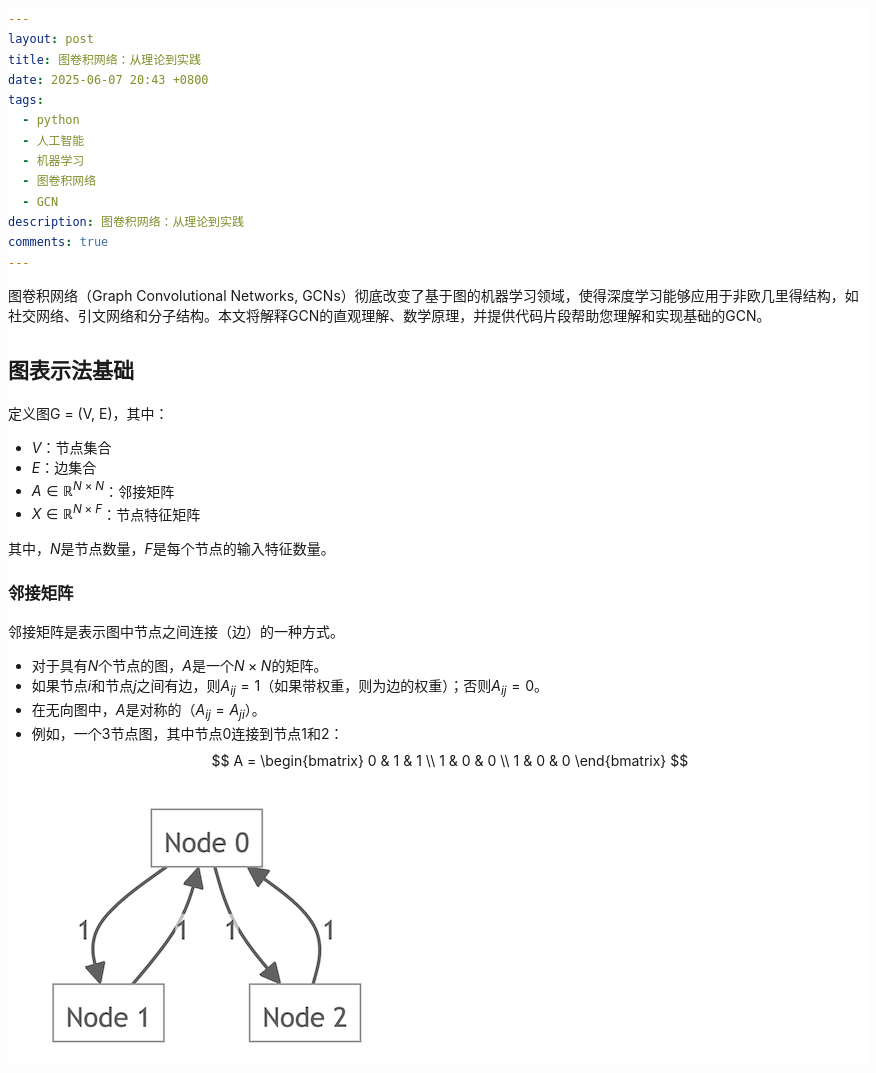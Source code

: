 ```yaml
---
layout: post
title: 图卷积网络：从理论到实践
date: 2025-06-07 20:43 +0800
tags:
  - python
  - 人工智能
  - 机器学习
  - 图卷积网络
  - GCN
description: 图卷积网络：从理论到实践
comments: true
---
```


图卷积网络（Graph Convolutional Networks, GCNs）彻底改变了基于图的机器学习领域，使得深度学习能够应用于非欧几里得结构，如社交网络、引文网络和分子结构。本文将解释GCN的直观理解、数学原理，并提供代码片段帮助您理解和实现基础的GCN。

## 图表示法基础

定义图G = (V, E)，其中：
- $V$：节点集合
- $E$：边集合
- $A \in \mathbb{R}^{N \times N}$：邻接矩阵
- $X \in \mathbb{R}^{N \times F}$：节点特征矩阵

其中，$N$是节点数量，$F$是每个节点的输入特征数量。

### 邻接矩阵
邻接矩阵是表示图中节点之间连接（边）的一种方式。
- 对于具有$N$个节点的图，$A$是一个$N \times N$的矩阵。
- 如果节点$i$和节点$j$之间有边，则$A_{ij} = 1$（如果带权重，则为边的权重）；否则$A_{ij} = 0$。
- 在无向图中，$A$是对称的（$A_{ij} = A_{ji}$）。
- 例如，一个3节点图，其中节点0连接到节点1和2：
  $$
  A = \begin{bmatrix}
  0 & 1 & 1 \\
  1 & 0 & 0 \\
  1 & 0 & 0
  \end{bmatrix}
  $$

![邻接矩阵](/assets/images/uploads/adjacency-matrix.png)
